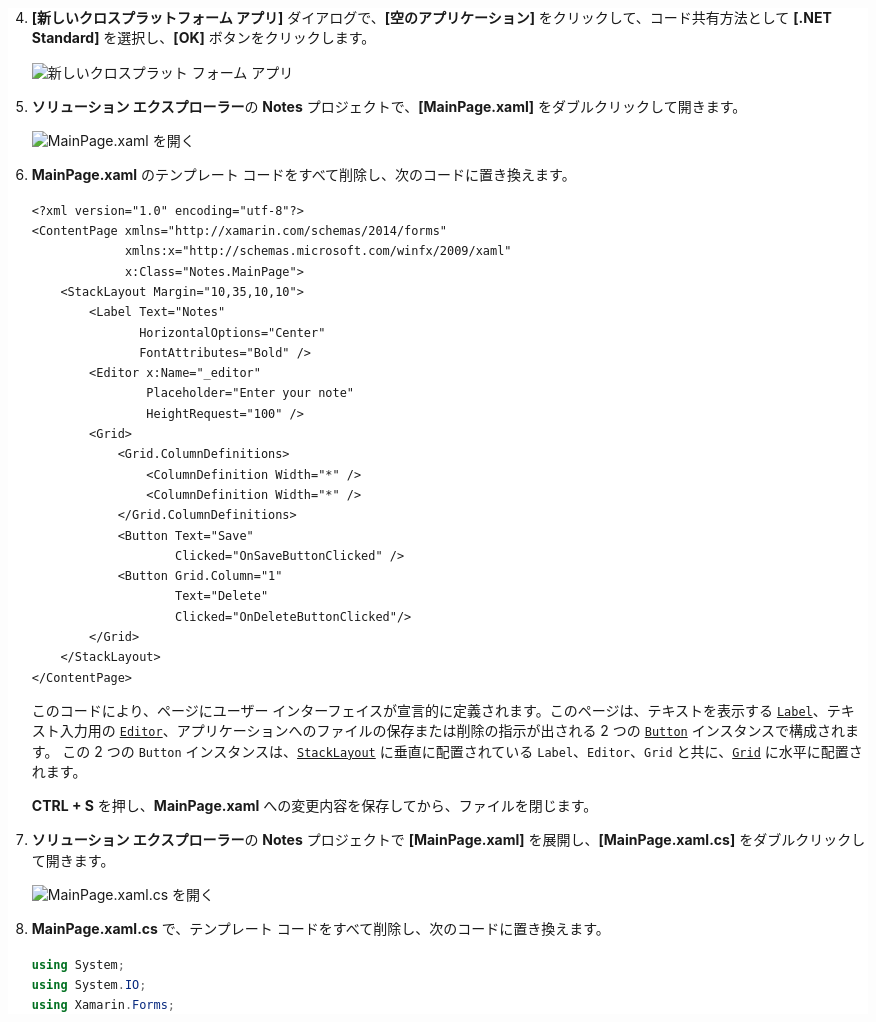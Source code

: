 4. **[新しいクロスプラットフォーム アプリ]** ダイアログで、**[空のアプリケーション]** をクリックして、コード共有方法として **[.NET Standard]** を選択し、**[OK]** ボタンをクリックします。

    ![](quickstart-experimental-images/vs/new-app.png "新しいクロスプラット フォーム アプリ")

5. **ソリューション エクスプローラー**の **Notes** プロジェクトで、**[MainPage.xaml]** をダブルクリックして開きます。

    ![](quickstart-experimental-images/vs/open-mainpage-xaml.png "MainPage.xaml を開く")

6. **MainPage.xaml** のテンプレート コードをすべて削除し、次のコードに置き換えます。

    ```xaml
    <?xml version="1.0" encoding="utf-8"?>
    <ContentPage xmlns="http://xamarin.com/schemas/2014/forms"
                 xmlns:x="http://schemas.microsoft.com/winfx/2009/xaml"
                 x:Class="Notes.MainPage">
        <StackLayout Margin="10,35,10,10">
            <Label Text="Notes"
                   HorizontalOptions="Center"
                   FontAttributes="Bold" />
            <Editor x:Name="_editor"
                    Placeholder="Enter your note"
                    HeightRequest="100" />
            <Grid>
                <Grid.ColumnDefinitions>
                    <ColumnDefinition Width="*" />
                    <ColumnDefinition Width="*" />
                </Grid.ColumnDefinitions>
                <Button Text="Save"
                        Clicked="OnSaveButtonClicked" />
                <Button Grid.Column="1"
                        Text="Delete"
                        Clicked="OnDeleteButtonClicked"/>
            </Grid>
        </StackLayout>
    </ContentPage>
    ```

    このコードにより、ページにユーザー インターフェイスが宣言的に定義されます。このページは、テキストを表示する [`Label`](xref:Xamarin.Forms.Label)、テキスト入力用の [`Editor`](xref:Xamarin.Forms.Editor)、アプリケーションへのファイルの保存または削除の指示が出される 2 つの [`Button`](xref:Xamarin.Forms.Button) インスタンスで構成されます。 この 2 つの `Button` インスタンスは、[`StackLayout`](xref:Xamarin.Forms.StackLayout) に垂直に配置されている `Label`、`Editor`、`Grid` と共に、[`Grid`](xref:Xamarin.Forms.Grid) に水平に配置されます。

    **CTRL + S** を押し、**MainPage.xaml** への変更内容を保存してから、ファイルを閉じます。

7. **ソリューション エクスプローラー**の **Notes** プロジェクトで **[MainPage.xaml]** を展開し、**[MainPage.xaml.cs]** をダブルクリックして開きます。

    ![](quickstart-experimental-images/vs/open-mainpage-codebehind.png "MainPage.xaml.cs を開く")

8. **MainPage.xaml.cs** で、テンプレート コードをすべて削除し、次のコードに置き換えます。

    ```csharp
    using System;
    using System.IO;
    using Xamarin.Forms;
